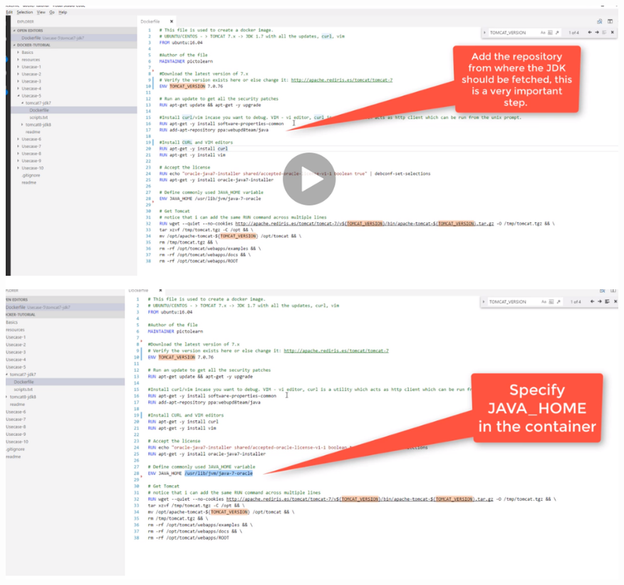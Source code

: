 ![./assets/image-20200620171247648.png](./assets/image-20200620171247648.png)

![./assets/image-20200620171342215.png](./assets/image-20200620171342215.png)
